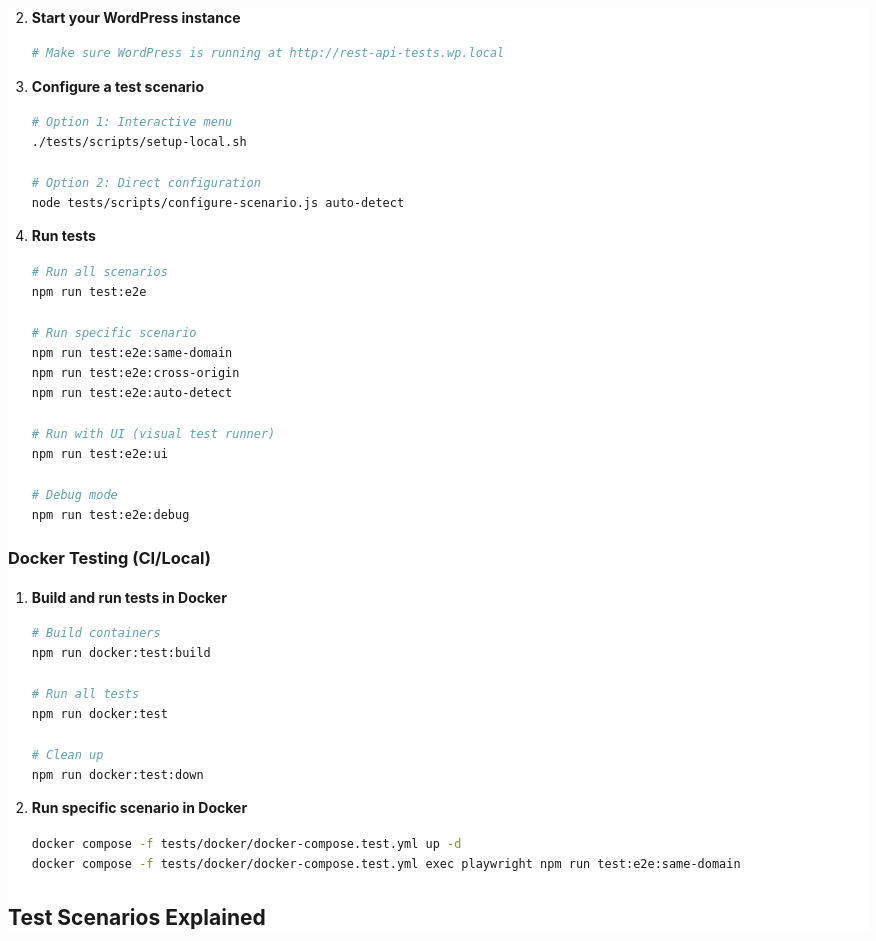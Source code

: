2. **Start your WordPress instance**
   ```bash
   # Make sure WordPress is running at http://rest-api-tests.wp.local
   ```

3. **Configure a test scenario**
   ```bash
   # Option 1: Interactive menu
   ./tests/scripts/setup-local.sh

   # Option 2: Direct configuration
   node tests/scripts/configure-scenario.js auto-detect
   ```

4. **Run tests**
   ```bash
   # Run all scenarios
   npm run test:e2e

   # Run specific scenario
   npm run test:e2e:same-domain
   npm run test:e2e:cross-origin
   npm run test:e2e:auto-detect

   # Run with UI (visual test runner)
   npm run test:e2e:ui

   # Debug mode
   npm run test:e2e:debug
   ```

### Docker Testing (CI/Local)

1. **Build and run tests in Docker**
   ```bash
   # Build containers
   npm run docker:test:build

   # Run all tests
   npm run docker:test

   # Clean up
   npm run docker:test:down
   ```

2. **Run specific scenario in Docker**
   ```bash
   docker compose -f tests/docker/docker-compose.test.yml up -d
   docker compose -f tests/docker/docker-compose.test.yml exec playwright npm run test:e2e:same-domain
   ```

## Test Scenarios Explained
